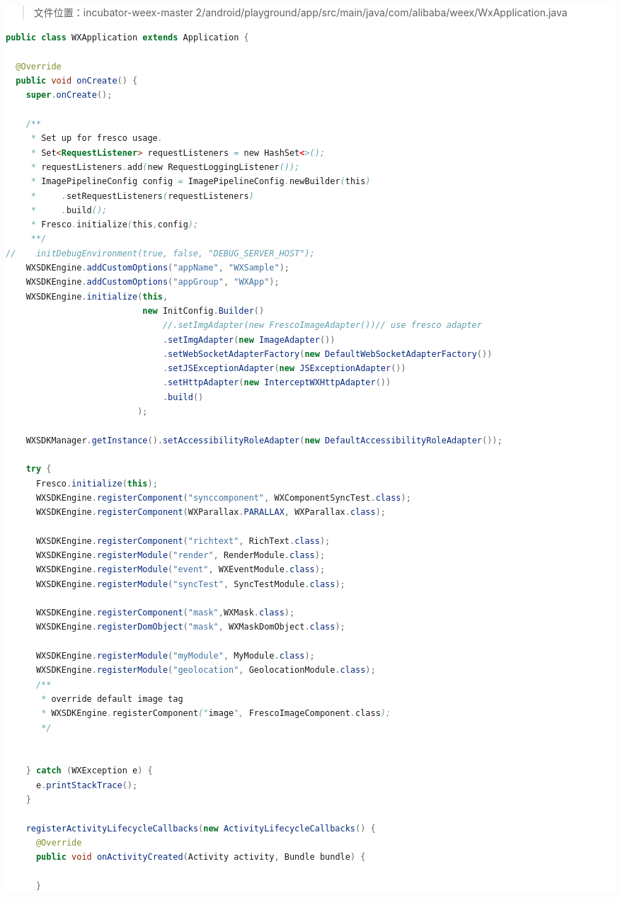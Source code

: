 > 文件位置：incubator-weex-master 2/android/playground/app/src/main/java/com/alibaba/weex/WxApplication.java

```java
public class WXApplication extends Application {

  @Override
  public void onCreate() {
    super.onCreate();

    /**
     * Set up for fresco usage.
     * Set<RequestListener> requestListeners = new HashSet<>();
     * requestListeners.add(new RequestLoggingListener());
     * ImagePipelineConfig config = ImagePipelineConfig.newBuilder(this)
     *     .setRequestListeners(requestListeners)
     *     .build();
     * Fresco.initialize(this,config);
     **/
//    initDebugEnvironment(true, false, "DEBUG_SERVER_HOST");
    WXSDKEngine.addCustomOptions("appName", "WXSample");
    WXSDKEngine.addCustomOptions("appGroup", "WXApp");
    WXSDKEngine.initialize(this,
                           new InitConfig.Builder()
                               //.setImgAdapter(new FrescoImageAdapter())// use fresco adapter
                               .setImgAdapter(new ImageAdapter())
                               .setWebSocketAdapterFactory(new DefaultWebSocketAdapterFactory())
                               .setJSExceptionAdapter(new JSExceptionAdapter())
                               .setHttpAdapter(new InterceptWXHttpAdapter())
                               .build()
                          );

    WXSDKManager.getInstance().setAccessibilityRoleAdapter(new DefaultAccessibilityRoleAdapter());

    try {
      Fresco.initialize(this);
      WXSDKEngine.registerComponent("synccomponent", WXComponentSyncTest.class);
      WXSDKEngine.registerComponent(WXParallax.PARALLAX, WXParallax.class);

      WXSDKEngine.registerComponent("richtext", RichText.class);
      WXSDKEngine.registerModule("render", RenderModule.class);
      WXSDKEngine.registerModule("event", WXEventModule.class);
      WXSDKEngine.registerModule("syncTest", SyncTestModule.class);

      WXSDKEngine.registerComponent("mask",WXMask.class);
      WXSDKEngine.registerDomObject("mask", WXMaskDomObject.class);

      WXSDKEngine.registerModule("myModule", MyModule.class);
      WXSDKEngine.registerModule("geolocation", GeolocationModule.class);
      /**
       * override default image tag
       * WXSDKEngine.registerComponent("image", FrescoImageComponent.class);
       */


    } catch (WXException e) {
      e.printStackTrace();
    }

    registerActivityLifecycleCallbacks(new ActivityLifecycleCallbacks() {
      @Override
      public void onActivityCreated(Activity activity, Bundle bundle) {

      }
```